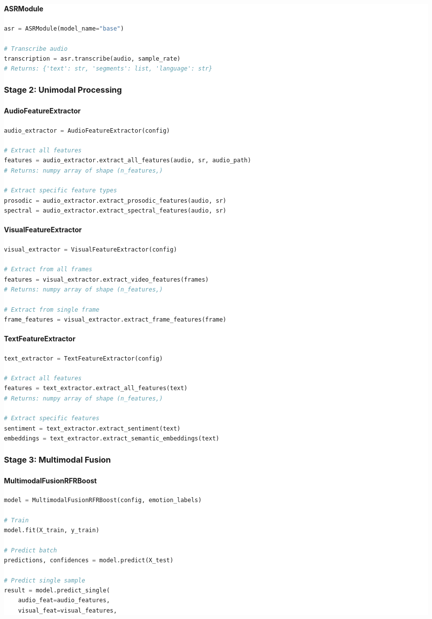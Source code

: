 #### ASRModule
```python
asr = ASRModule(model_name="base")

# Transcribe audio
transcription = asr.transcribe(audio, sample_rate)
# Returns: {'text': str, 'segments': list, 'language': str}
```

### Stage 2: Unimodal Processing

#### AudioFeatureExtractor
```python
audio_extractor = AudioFeatureExtractor(config)

# Extract all features
features = audio_extractor.extract_all_features(audio, sr, audio_path)
# Returns: numpy array of shape (n_features,)

# Extract specific feature types
prosodic = audio_extractor.extract_prosodic_features(audio, sr)
spectral = audio_extractor.extract_spectral_features(audio, sr)
```

#### VisualFeatureExtractor
```python
visual_extractor = VisualFeatureExtractor(config)

# Extract from all frames
features = visual_extractor.extract_video_features(frames)
# Returns: numpy array of shape (n_features,)

# Extract from single frame
frame_features = visual_extractor.extract_frame_features(frame)
```

#### TextFeatureExtractor
```python
text_extractor = TextFeatureExtractor(config)

# Extract all features
features = text_extractor.extract_all_features(text)
# Returns: numpy array of shape (n_features,)

# Extract specific features
sentiment = text_extractor.extract_sentiment(text)
embeddings = text_extractor.extract_semantic_embeddings(text)
```

### Stage 3: Multimodal Fusion

#### MultimodalFusionRFRBoost
```python
model = MultimodalFusionRFRBoost(config, emotion_labels)

# Train
model.fit(X_train, y_train)

# Predict batch
predictions, confidences = model.predict(X_test)

# Predict single sample
result = model.predict_single(
    audio_feat=audio_features,
    visual_feat=visual_features,
```